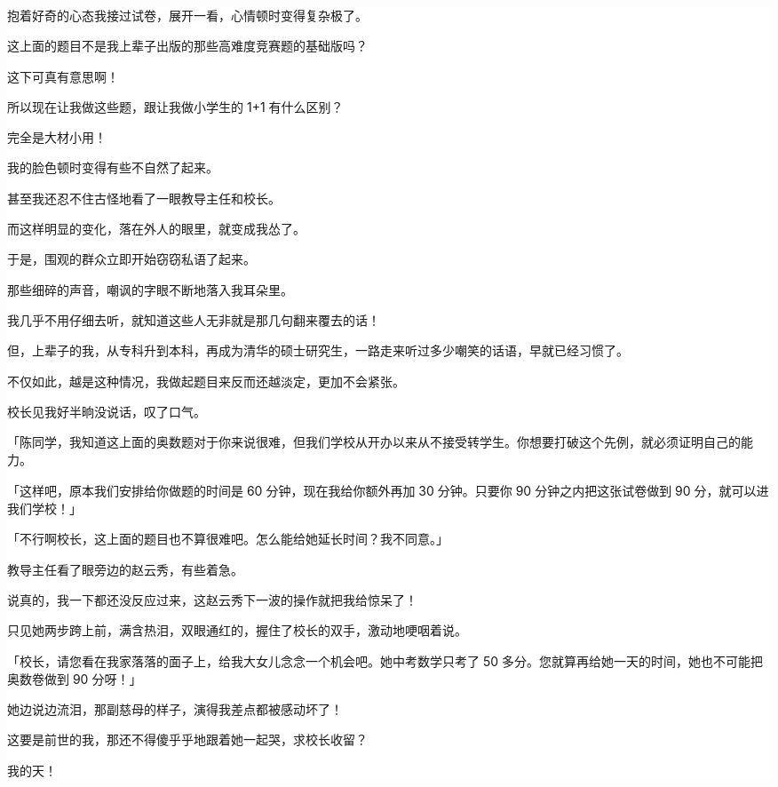 
抱着好奇的心态我接过试卷，展开一看，心情顿时变得复杂极了。


这上面的题目不是我上辈子出版的那些高难度竞赛题的基础版吗？


这下可真有意思啊！


所以现在让我做这些题，跟让我做小学生的 1+1 有什么区别？


完全是大材小用！


我的脸色顿时变得有些不自然了起来。


甚至我还忍不住古怪地看了一眼教导主任和校长。


而这样明显的变化，落在外人的眼里，就变成我怂了。


于是，围观的群众立即开始窃窃私语了起来。


那些细碎的声音，嘲讽的字眼不断地落入我耳朵里。


我几乎不用仔细去听，就知道这些人无非就是那几句翻来覆去的话！


但，上辈子的我，从专科升到本科，再成为清华的硕士研究生，一路走来听过多少嘲笑的话语，早就已经习惯了。


不仅如此，越是这种情况，我做起题目来反而还越淡定，更加不会紧张。


校长见我好半晌没说话，叹了口气。


「陈同学，我知道这上面的奥数题对于你来说很难，但我们学校从开办以来从不接受转学生。你想要打破这个先例，就必须证明自己的能力。


「这样吧，原本我们安排给你做题的时间是 60 分钟，现在我给你额外再加 30 分钟。只要你 90 分钟之内把这张试卷做到 90 分，就可以进我们学校！」


「不行啊校长，这上面的题目也不算很难吧。怎么能给她延长时间？我不同意。」


教导主任看了眼旁边的赵云秀，有些着急。


说真的，我一下都还没反应过来，这赵云秀下一波的操作就把我给惊呆了！


只见她两步跨上前，满含热泪，双眼通红的，握住了校长的双手，激动地哽咽着说。


「校长，请您看在我家落落的面子上，给我大女儿念念一个机会吧。她中考数学只考了 50 多分。您就算再给她一天的时间，她也不可能把奥数卷做到 90 分呀！」


她边说边流泪，那副慈母的样子，演得我差点都被感动坏了！


这要是前世的我，那还不得傻乎乎地跟着她一起哭，求校长收留？


我的天！

